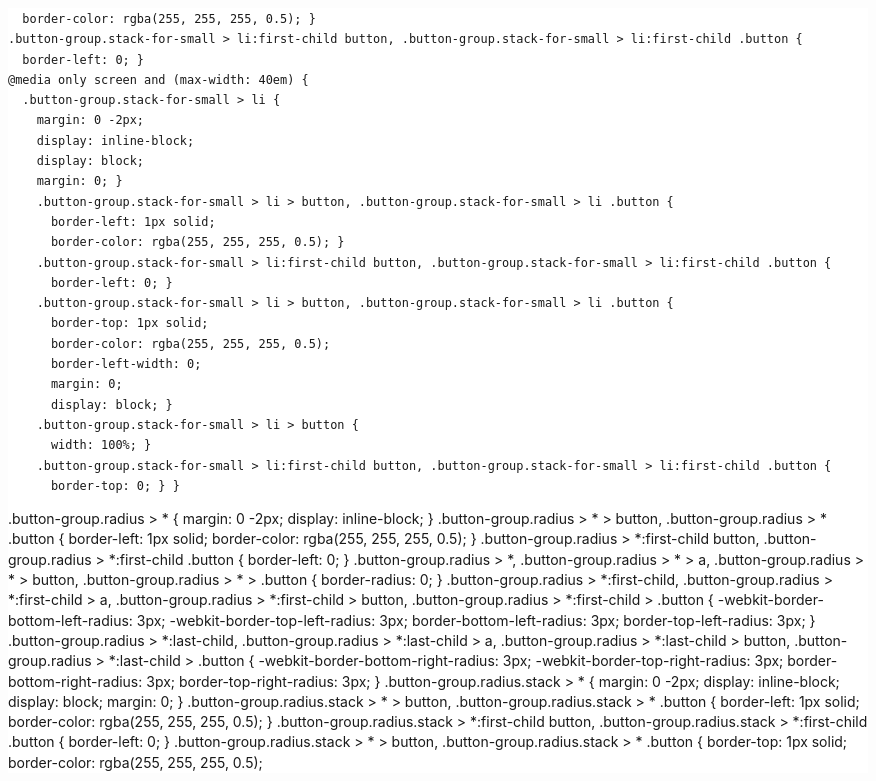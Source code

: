       border-color: rgba(255, 255, 255, 0.5); }
    .button-group.stack-for-small > li:first-child button, .button-group.stack-for-small > li:first-child .button {
      border-left: 0; }
    @media only screen and (max-width: 40em) {
      .button-group.stack-for-small > li {
        margin: 0 -2px;
        display: inline-block;
        display: block;
        margin: 0; }
        .button-group.stack-for-small > li > button, .button-group.stack-for-small > li .button {
          border-left: 1px solid;
          border-color: rgba(255, 255, 255, 0.5); }
        .button-group.stack-for-small > li:first-child button, .button-group.stack-for-small > li:first-child .button {
          border-left: 0; }
        .button-group.stack-for-small > li > button, .button-group.stack-for-small > li .button {
          border-top: 1px solid;
          border-color: rgba(255, 255, 255, 0.5);
          border-left-width: 0;
          margin: 0;
          display: block; }
        .button-group.stack-for-small > li > button {
          width: 100%; }
        .button-group.stack-for-small > li:first-child button, .button-group.stack-for-small > li:first-child .button {
          border-top: 0; } }
  .button-group.radius > * {
    margin: 0 -2px;
    display: inline-block; }
    .button-group.radius > * > button, .button-group.radius > * .button {
      border-left: 1px solid;
      border-color: rgba(255, 255, 255, 0.5); }
    .button-group.radius > *:first-child button, .button-group.radius > *:first-child .button {
      border-left: 0; }
    .button-group.radius > *, .button-group.radius > * > a, .button-group.radius > * > button, .button-group.radius > * > .button {
      border-radius: 0; }
    .button-group.radius > *:first-child, .button-group.radius > *:first-child > a, .button-group.radius > *:first-child > button, .button-group.radius > *:first-child > .button {
      -webkit-border-bottom-left-radius: 3px;
      -webkit-border-top-left-radius: 3px;
      border-bottom-left-radius: 3px;
      border-top-left-radius: 3px; }
    .button-group.radius > *:last-child, .button-group.radius > *:last-child > a, .button-group.radius > *:last-child > button, .button-group.radius > *:last-child > .button {
      -webkit-border-bottom-right-radius: 3px;
      -webkit-border-top-right-radius: 3px;
      border-bottom-right-radius: 3px;
      border-top-right-radius: 3px; }
  .button-group.radius.stack > * {
    margin: 0 -2px;
    display: inline-block;
    display: block;
    margin: 0; }
    .button-group.radius.stack > * > button, .button-group.radius.stack > * .button {
      border-left: 1px solid;
      border-color: rgba(255, 255, 255, 0.5); }
    .button-group.radius.stack > *:first-child button, .button-group.radius.stack > *:first-child .button {
      border-left: 0; }
    .button-group.radius.stack > * > button, .button-group.radius.stack > * .button {
      border-top: 1px solid;
      border-color: rgba(255, 255, 255, 0.5);
